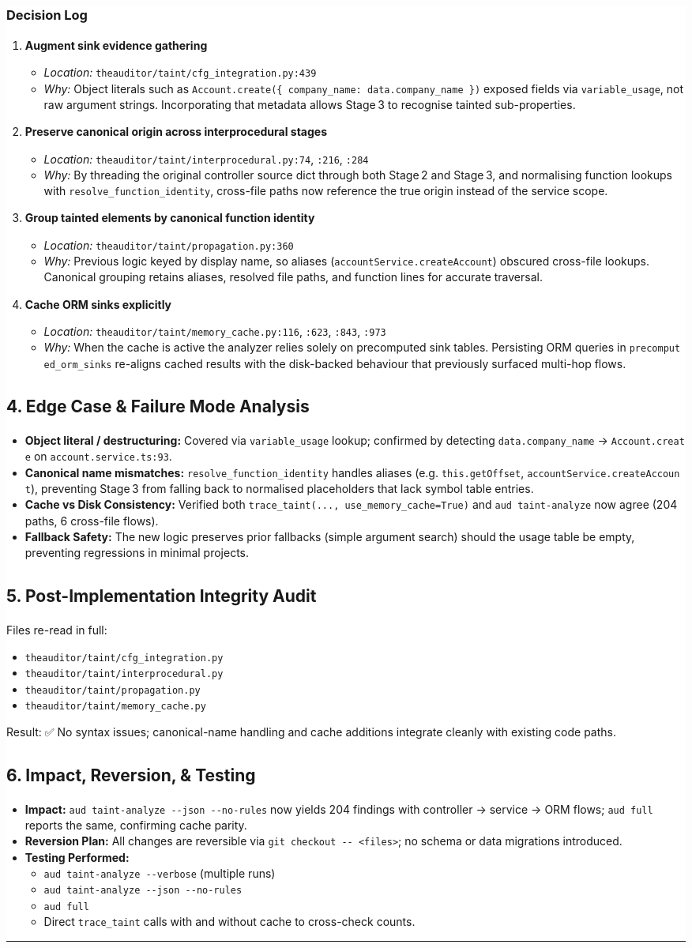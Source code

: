 ### Decision Log
1. **Augment sink evidence gathering**  
   - *Location:* `theauditor/taint/cfg_integration.py:439`  
   - *Why:* Object literals such as `Account.create({ company_name: data.company_name })` exposed fields via `variable_usage`, not raw argument strings. Incorporating that metadata allows Stage 3 to recognise tainted sub-properties.

2. **Preserve canonical origin across interprocedural stages**  
   - *Location:* `theauditor/taint/interprocedural.py:74`, `:216`, `:284`  
   - *Why:* By threading the original controller source dict through both Stage 2 and Stage 3, and normalising function lookups with `resolve_function_identity`, cross-file paths now reference the true origin instead of the service scope.

3. **Group tainted elements by canonical function identity**  
   - *Location:* `theauditor/taint/propagation.py:360`  
   - *Why:* Previous logic keyed by display name, so aliases (`accountService.createAccount`) obscured cross-file lookups. Canonical grouping retains aliases, resolved file paths, and function lines for accurate traversal.

4. **Cache ORM sinks explicitly**  
   - *Location:* `theauditor/taint/memory_cache.py:116`, `:623`, `:843`, `:973`  
   - *Why:* When the cache is active the analyzer relies solely on precomputed sink tables. Persisting ORM queries in `precomputed_orm_sinks` re-aligns cached results with the disk-backed behaviour that previously surfaced multi-hop flows.

## 4. Edge Case & Failure Mode Analysis

- **Object literal / destructuring:** Covered via `variable_usage` lookup; confirmed by detecting `data.company_name` → `Account.create` on `account.service.ts:93`.
- **Canonical name mismatches:** `resolve_function_identity` handles aliases (e.g. `this.getOffset`, `accountService.createAccount`), preventing Stage 3 from falling back to normalised placeholders that lack symbol table entries.
- **Cache vs Disk Consistency:** Verified both `trace_taint(..., use_memory_cache=True)` and `aud taint-analyze` now agree (204 paths, 6 cross-file flows).
- **Fallback Safety:** The new logic preserves prior fallbacks (simple argument search) should the usage table be empty, preventing regressions in minimal projects.

## 5. Post-Implementation Integrity Audit

Files re-read in full:
- `theauditor/taint/cfg_integration.py`
- `theauditor/taint/interprocedural.py`
- `theauditor/taint/propagation.py`
- `theauditor/taint/memory_cache.py`

Result: ✅ No syntax issues; canonical-name handling and cache additions integrate cleanly with existing code paths.

## 6. Impact, Reversion, & Testing

- **Impact:** `aud taint-analyze --json --no-rules` now yields 204 findings with controller → service → ORM flows; `aud full` reports the same, confirming cache parity.
- **Reversion Plan:** All changes are reversible via `git checkout -- <files>`; no schema or data migrations introduced.
- **Testing Performed:**
  - `aud taint-analyze --verbose` (multiple runs)
  - `aud taint-analyze --json --no-rules`
  - `aud full`
  - Direct `trace_taint` calls with and without cache to cross-check counts.

---